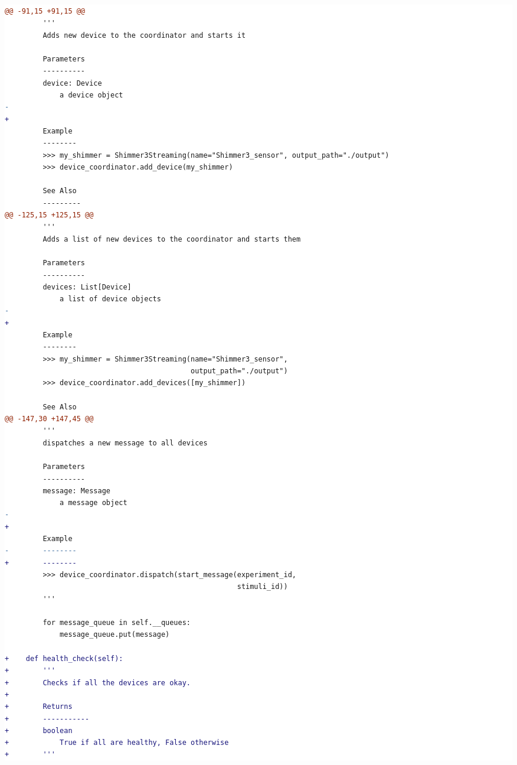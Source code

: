 ```diff
@@ -91,15 +91,15 @@
         '''
         Adds new device to the coordinator and starts it
 
         Parameters
         ----------
         device: Device
             a device object
-        
+
         Example
         --------
         >>> my_shimmer = Shimmer3Streaming(name="Shimmer3_sensor", output_path="./output")
         >>> device_coordinator.add_device(my_shimmer)
 
         See Also
         ---------
@@ -125,15 +125,15 @@
         '''
         Adds a list of new devices to the coordinator and starts them
 
         Parameters
         ----------
         devices: List[Device]
             a list of device objects
-    
+
         Example
         --------
         >>> my_shimmer = Shimmer3Streaming(name="Shimmer3_sensor",
                                            output_path="./output")
         >>> device_coordinator.add_devices([my_shimmer])
 
         See Also
@@ -147,30 +147,45 @@
         '''
         dispatches a new message to all devices
 
         Parameters
         ----------
         message: Message
             a message object
-        
+
         Example
-        --------     
+        --------
         >>> device_coordinator.dispatch(start_message(experiment_id,
                                                       stimuli_id))
         '''
 
         for message_queue in self.__queues:
             message_queue.put(message)
 
+    def health_check(self):
+        '''
+        Checks if all the devices are okay.
+
+        Returns
+        -----------
+        boolean
+            True if all are healthy, False otherwise
+        '''
```
